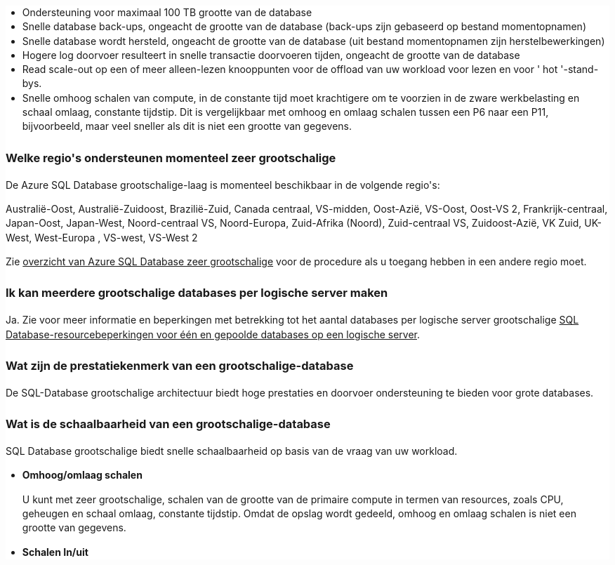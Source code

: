 - Ondersteuning voor maximaal 100 TB grootte van de database
- Snelle database back-ups, ongeacht de grootte van de database (back-ups zijn gebaseerd op bestand momentopnamen)
- Snelle database wordt hersteld, ongeacht de grootte van de database (uit bestand momentopnamen zijn herstelbewerkingen)
- Hogere log doorvoer resulteert in snelle transactie doorvoeren tijden, ongeacht de grootte van de database
- Read scale-out op een of meer alleen-lezen knooppunten voor de offload van uw workload voor lezen en voor ' hot '-stand-bys.
- Snelle omhoog schalen van compute, in de constante tijd moet krachtigere om te voorzien in de zware werkbelasting en schaal omlaag, constante tijdstip. Dit is vergelijkbaar met omhoog en omlaag schalen tussen een P6 naar een P11, bijvoorbeeld, maar veel sneller als dit is niet een grootte van gegevens.

### <a name="what-regions-currently-support-hyperscale"></a>Welke regio's ondersteunen momenteel zeer grootschalige

De Azure SQL Database grootschalige-laag is momenteel beschikbaar in de volgende regio's:

Australië-Oost, Australië-Zuidoost, Brazilië-Zuid, Canada centraal, VS-midden, Oost-Azië, VS-Oost, Oost-VS 2, Frankrijk-centraal, Japan-Oost, Japan-West, Noord-centraal VS, Noord-Europa, Zuid-Afrika (Noord), Zuid-centraal VS, Zuidoost-Azië, VK Zuid, UK-West, West-Europa , VS-west, VS-West 2

Zie [overzicht van Azure SQL Database zeer grootschalige](sql-database-service-tier-hyperscale-faq.md) voor de procedure als u toegang hebben in een andere regio moet.

### <a name="can-i-create-multiple-hyperscale-databases-per-logical-server"></a>Ik kan meerdere grootschalige databases per logische server maken

Ja. Zie voor meer informatie en beperkingen met betrekking tot het aantal databases per logische server grootschalige [SQL Database-resourcebeperkingen voor één en gepoolde databases op een logische server](sql-database-resource-limits-logical-server.md).

### <a name="what-are-the-performance-characteristic-of-a-hyperscale-database"></a>Wat zijn de prestatiekenmerk van een grootschalige-database

De SQL-Database grootschalige architectuur biedt hoge prestaties en doorvoer ondersteuning te bieden voor grote databases. 

### <a name="what-is-the-scalability-of-a-hyperscale-database"></a>Wat is de schaalbaarheid van een grootschalige-database

SQL Database grootschalige biedt snelle schaalbaarheid op basis van de vraag van uw workload.

- **Omhoog/omlaag schalen**

  U kunt met zeer grootschalige, schalen van de grootte van de primaire compute in termen van resources, zoals CPU, geheugen en schaal omlaag, constante tijdstip. Omdat de opslag wordt gedeeld, omhoog en omlaag schalen is niet een grootte van gegevens.  
- **Schalen In/uit**
